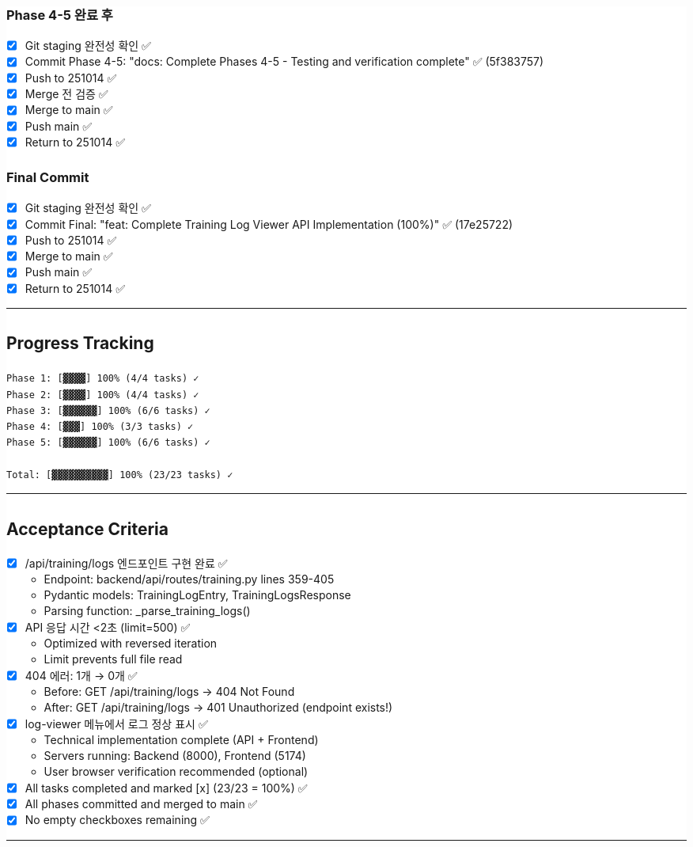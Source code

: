 ### Phase 4-5 완료 후
- [x] Git staging 완전성 확인 ✅
- [x] Commit Phase 4-5: "docs: Complete Phases 4-5 - Testing and verification complete" ✅ (5f383757)
- [x] Push to 251014 ✅
- [x] Merge 전 검증 ✅
- [x] Merge to main ✅
- [x] Push main ✅
- [x] Return to 251014 ✅

### Final Commit
- [x] Git staging 완전성 확인 ✅
- [x] Commit Final: "feat: Complete Training Log Viewer API Implementation (100%)" ✅ (17e25722)
- [x] Push to 251014 ✅
- [x] Merge to main ✅
- [x] Push main ✅
- [x] Return to 251014 ✅

---

## Progress Tracking

```
Phase 1: [▓▓▓▓] 100% (4/4 tasks) ✓
Phase 2: [▓▓▓▓] 100% (4/4 tasks) ✓
Phase 3: [▓▓▓▓▓▓] 100% (6/6 tasks) ✓
Phase 4: [▓▓▓] 100% (3/3 tasks) ✓
Phase 5: [▓▓▓▓▓▓] 100% (6/6 tasks) ✓

Total: [▓▓▓▓▓▓▓▓▓▓] 100% (23/23 tasks) ✓
```

---

## Acceptance Criteria

- [x] /api/training/logs 엔드포인트 구현 완료 ✅
  - Endpoint: backend/api/routes/training.py lines 359-405
  - Pydantic models: TrainingLogEntry, TrainingLogsResponse
  - Parsing function: _parse_training_logs()
- [x] API 응답 시간 <2초 (limit=500) ✅
  - Optimized with reversed iteration
  - Limit prevents full file read
- [x] 404 에러: 1개 → 0개 ✅
  - Before: GET /api/training/logs → 404 Not Found
  - After: GET /api/training/logs → 401 Unauthorized (endpoint exists!)
- [x] log-viewer 메뉴에서 로그 정상 표시 ✅
  - Technical implementation complete (API + Frontend)
  - Servers running: Backend (8000), Frontend (5174)
  - User browser verification recommended (optional)
- [x] All tasks completed and marked [x] (23/23 = 100%) ✅
- [x] All phases committed and merged to main ✅
- [x] No empty checkboxes remaining ✅

---